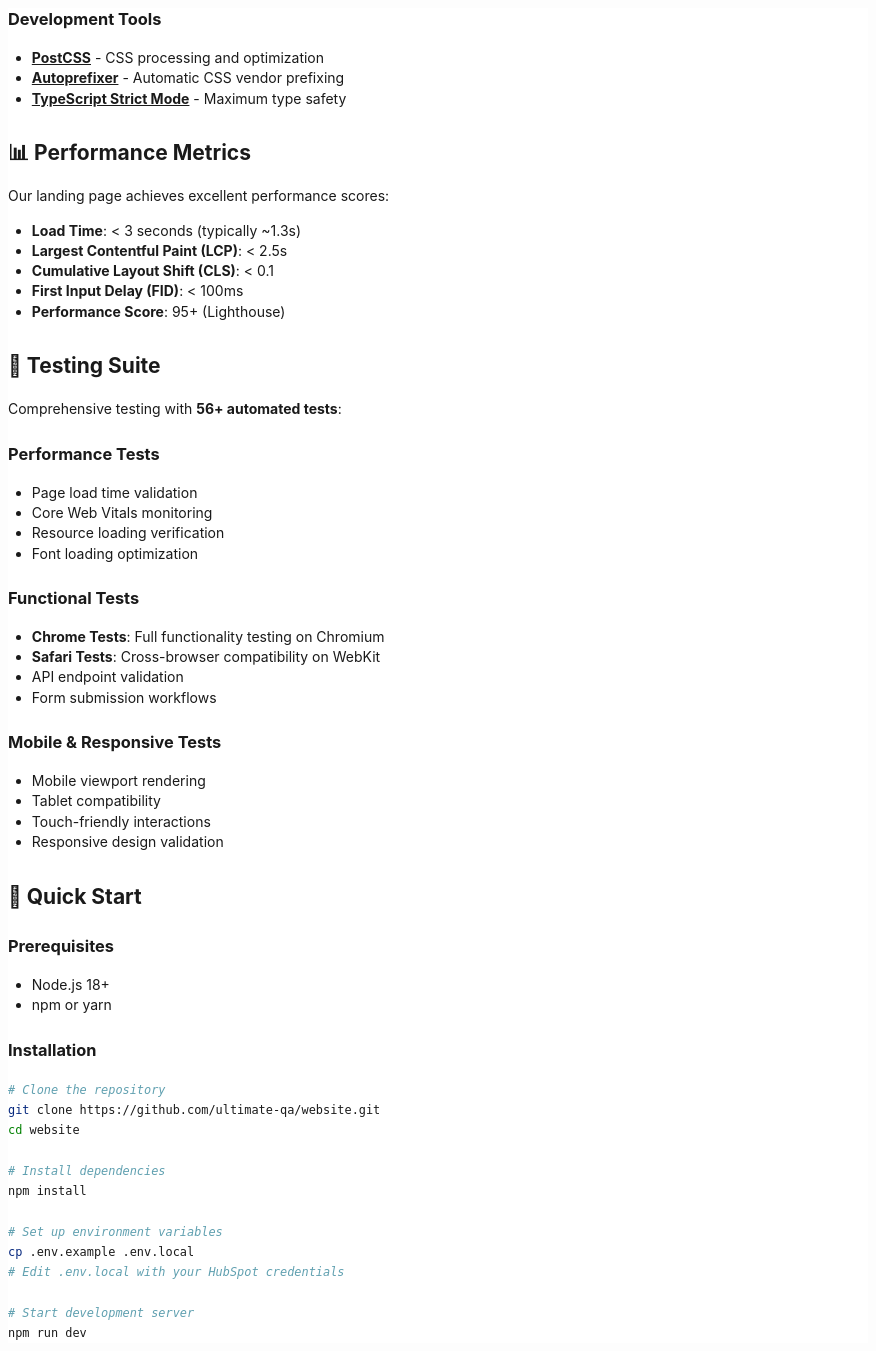 ### Development Tools
- **[PostCSS](https://postcss.org/)** - CSS processing and optimization
- **[Autoprefixer](https://autoprefixer.github.io/)** - Automatic CSS vendor prefixing
- **[TypeScript Strict Mode](https://www.typescriptlang.org/tsconfig#strict)** - Maximum type safety

## 📊 Performance Metrics

Our landing page achieves excellent performance scores:

- **Load Time**: < 3 seconds (typically ~1.3s)
- **Largest Contentful Paint (LCP)**: < 2.5s
- **Cumulative Layout Shift (CLS)**: < 0.1
- **First Input Delay (FID)**: < 100ms
- **Performance Score**: 95+ (Lighthouse)

## 🧪 Testing Suite

Comprehensive testing with **56+ automated tests**:

### Performance Tests
- Page load time validation
- Core Web Vitals monitoring
- Resource loading verification
- Font loading optimization

### Functional Tests
- **Chrome Tests**: Full functionality testing on Chromium
- **Safari Tests**: Cross-browser compatibility on WebKit
- API endpoint validation
- Form submission workflows

### Mobile & Responsive Tests
- Mobile viewport rendering
- Tablet compatibility
- Touch-friendly interactions
- Responsive design validation

## 🚀 Quick Start

### Prerequisites
- Node.js 18+ 
- npm or yarn

### Installation

```bash
# Clone the repository
git clone https://github.com/ultimate-qa/website.git
cd website

# Install dependencies
npm install

# Set up environment variables
cp .env.example .env.local
# Edit .env.local with your HubSpot credentials

# Start development server
npm run dev
```
